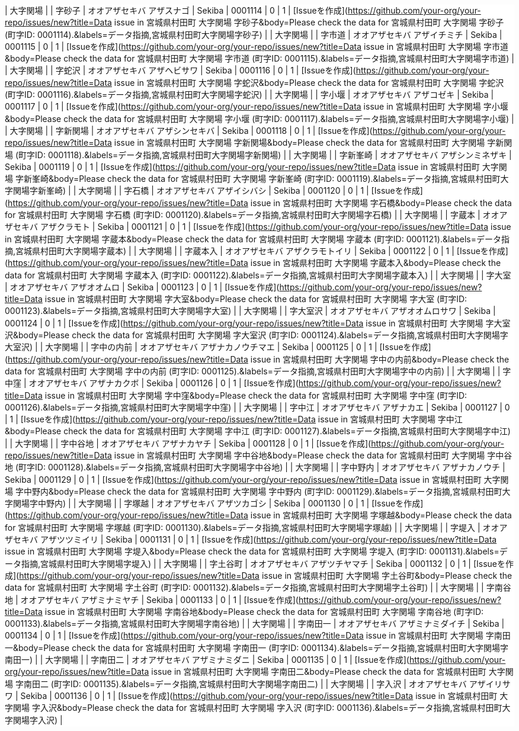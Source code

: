 | 大字関場 |  | 字砂子 | オオアザセキバ  アザスナゴ | Sekiba | 0001114 | 0 | 1 | [Issueを作成](https://github.com/your-org/your-repo/issues/new?title=Data issue in 宮城県村田町 大字関場  字砂子&body=Please check the data for 宮城県村田町 大字関場  字砂子 (町字ID: 0001114).&labels=データ指摘,宮城県村田町大字関場字砂子) |
| 大字関場 |  | 字市道 | オオアザセキバ  アザイチミチ | Sekiba | 0001115 | 0 | 1 | [Issueを作成](https://github.com/your-org/your-repo/issues/new?title=Data issue in 宮城県村田町 大字関場  字市道&body=Please check the data for 宮城県村田町 大字関場  字市道 (町字ID: 0001115).&labels=データ指摘,宮城県村田町大字関場字市道) |
| 大字関場 |  | 字蛇沢 | オオアザセキバ  アザヘビサワ | Sekiba | 0001116 | 0 | 1 | [Issueを作成](https://github.com/your-org/your-repo/issues/new?title=Data issue in 宮城県村田町 大字関場  字蛇沢&body=Please check the data for 宮城県村田町 大字関場  字蛇沢 (町字ID: 0001116).&labels=データ指摘,宮城県村田町大字関場字蛇沢) |
| 大字関場 |  | 字小堰 | オオアザセキバ  アザコゼキ | Sekiba | 0001117 | 0 | 1 | [Issueを作成](https://github.com/your-org/your-repo/issues/new?title=Data issue in 宮城県村田町 大字関場  字小堰&body=Please check the data for 宮城県村田町 大字関場  字小堰 (町字ID: 0001117).&labels=データ指摘,宮城県村田町大字関場字小堰) |
| 大字関場 |  | 字新関場 | オオアザセキバ  アザシンセキバ | Sekiba | 0001118 | 0 | 1 | [Issueを作成](https://github.com/your-org/your-repo/issues/new?title=Data issue in 宮城県村田町 大字関場  字新関場&body=Please check the data for 宮城県村田町 大字関場  字新関場 (町字ID: 0001118).&labels=データ指摘,宮城県村田町大字関場字新関場) |
| 大字関場 |  | 字新峯崎 | オオアザセキバ  アザシンミネザキ | Sekiba | 0001119 | 0 | 1 | [Issueを作成](https://github.com/your-org/your-repo/issues/new?title=Data issue in 宮城県村田町 大字関場  字新峯崎&body=Please check the data for 宮城県村田町 大字関場  字新峯崎 (町字ID: 0001119).&labels=データ指摘,宮城県村田町大字関場字新峯崎) |
| 大字関場 |  | 字石橋 | オオアザセキバ  アザイシバシ | Sekiba | 0001120 | 0 | 1 | [Issueを作成](https://github.com/your-org/your-repo/issues/new?title=Data issue in 宮城県村田町 大字関場  字石橋&body=Please check the data for 宮城県村田町 大字関場  字石橋 (町字ID: 0001120).&labels=データ指摘,宮城県村田町大字関場字石橋) |
| 大字関場 |  | 字蔵本 | オオアザセキバ  アザクラモト | Sekiba | 0001121 | 0 | 1 | [Issueを作成](https://github.com/your-org/your-repo/issues/new?title=Data issue in 宮城県村田町 大字関場  字蔵本&body=Please check the data for 宮城県村田町 大字関場  字蔵本 (町字ID: 0001121).&labels=データ指摘,宮城県村田町大字関場字蔵本) |
| 大字関場 |  | 字蔵本入 | オオアザセキバ  アザクラモトイリ | Sekiba | 0001122 | 0 | 1 | [Issueを作成](https://github.com/your-org/your-repo/issues/new?title=Data issue in 宮城県村田町 大字関場  字蔵本入&body=Please check the data for 宮城県村田町 大字関場  字蔵本入 (町字ID: 0001122).&labels=データ指摘,宮城県村田町大字関場字蔵本入) |
| 大字関場 |  | 字大室 | オオアザセキバ  アザオオムロ | Sekiba | 0001123 | 0 | 1 | [Issueを作成](https://github.com/your-org/your-repo/issues/new?title=Data issue in 宮城県村田町 大字関場  字大室&body=Please check the data for 宮城県村田町 大字関場  字大室 (町字ID: 0001123).&labels=データ指摘,宮城県村田町大字関場字大室) |
| 大字関場 |  | 字大室沢 | オオアザセキバ  アザオオムロサワ | Sekiba | 0001124 | 0 | 1 | [Issueを作成](https://github.com/your-org/your-repo/issues/new?title=Data issue in 宮城県村田町 大字関場  字大室沢&body=Please check the data for 宮城県村田町 大字関場  字大室沢 (町字ID: 0001124).&labels=データ指摘,宮城県村田町大字関場字大室沢) |
| 大字関場 |  | 字中の内前 | オオアザセキバ  アザナカノウチマエ | Sekiba | 0001125 | 0 | 1 | [Issueを作成](https://github.com/your-org/your-repo/issues/new?title=Data issue in 宮城県村田町 大字関場  字中の内前&body=Please check the data for 宮城県村田町 大字関場  字中の内前 (町字ID: 0001125).&labels=データ指摘,宮城県村田町大字関場字中の内前) |
| 大字関場 |  | 字中窪 | オオアザセキバ  アザナカクボ | Sekiba | 0001126 | 0 | 1 | [Issueを作成](https://github.com/your-org/your-repo/issues/new?title=Data issue in 宮城県村田町 大字関場  字中窪&body=Please check the data for 宮城県村田町 大字関場  字中窪 (町字ID: 0001126).&labels=データ指摘,宮城県村田町大字関場字中窪) |
| 大字関場 |  | 字中江 | オオアザセキバ  アザナカエ | Sekiba | 0001127 | 0 | 1 | [Issueを作成](https://github.com/your-org/your-repo/issues/new?title=Data issue in 宮城県村田町 大字関場  字中江&body=Please check the data for 宮城県村田町 大字関場  字中江 (町字ID: 0001127).&labels=データ指摘,宮城県村田町大字関場字中江) |
| 大字関場 |  | 字中谷地 | オオアザセキバ  アザナカヤチ | Sekiba | 0001128 | 0 | 1 | [Issueを作成](https://github.com/your-org/your-repo/issues/new?title=Data issue in 宮城県村田町 大字関場  字中谷地&body=Please check the data for 宮城県村田町 大字関場  字中谷地 (町字ID: 0001128).&labels=データ指摘,宮城県村田町大字関場字中谷地) |
| 大字関場 |  | 字中野内 | オオアザセキバ  アザナカノウチ | Sekiba | 0001129 | 0 | 1 | [Issueを作成](https://github.com/your-org/your-repo/issues/new?title=Data issue in 宮城県村田町 大字関場  字中野内&body=Please check the data for 宮城県村田町 大字関場  字中野内 (町字ID: 0001129).&labels=データ指摘,宮城県村田町大字関場字中野内) |
| 大字関場 |  | 字塚越 | オオアザセキバ  アザツカゴシ | Sekiba | 0001130 | 0 | 1 | [Issueを作成](https://github.com/your-org/your-repo/issues/new?title=Data issue in 宮城県村田町 大字関場  字塚越&body=Please check the data for 宮城県村田町 大字関場  字塚越 (町字ID: 0001130).&labels=データ指摘,宮城県村田町大字関場字塚越) |
| 大字関場 |  | 字堤入 | オオアザセキバ  アザツツミイリ | Sekiba | 0001131 | 0 | 1 | [Issueを作成](https://github.com/your-org/your-repo/issues/new?title=Data issue in 宮城県村田町 大字関場  字堤入&body=Please check the data for 宮城県村田町 大字関場  字堤入 (町字ID: 0001131).&labels=データ指摘,宮城県村田町大字関場字堤入) |
| 大字関場 |  | 字土谷町 | オオアザセキバ  アザツチヤマチ | Sekiba | 0001132 | 0 | 1 | [Issueを作成](https://github.com/your-org/your-repo/issues/new?title=Data issue in 宮城県村田町 大字関場  字土谷町&body=Please check the data for 宮城県村田町 大字関場  字土谷町 (町字ID: 0001132).&labels=データ指摘,宮城県村田町大字関場字土谷町) |
| 大字関場 |  | 字南谷地 | オオアザセキバ  アザミナミヤチ | Sekiba | 0001133 | 0 | 1 | [Issueを作成](https://github.com/your-org/your-repo/issues/new?title=Data issue in 宮城県村田町 大字関場  字南谷地&body=Please check the data for 宮城県村田町 大字関場  字南谷地 (町字ID: 0001133).&labels=データ指摘,宮城県村田町大字関場字南谷地) |
| 大字関場 |  | 字南田一 | オオアザセキバ  アザミナミダイチ | Sekiba | 0001134 | 0 | 1 | [Issueを作成](https://github.com/your-org/your-repo/issues/new?title=Data issue in 宮城県村田町 大字関場  字南田一&body=Please check the data for 宮城県村田町 大字関場  字南田一 (町字ID: 0001134).&labels=データ指摘,宮城県村田町大字関場字南田一) |
| 大字関場 |  | 字南田二 | オオアザセキバ  アザミナミダニ | Sekiba | 0001135 | 0 | 1 | [Issueを作成](https://github.com/your-org/your-repo/issues/new?title=Data issue in 宮城県村田町 大字関場  字南田二&body=Please check the data for 宮城県村田町 大字関場  字南田二 (町字ID: 0001135).&labels=データ指摘,宮城県村田町大字関場字南田二) |
| 大字関場 |  | 字入沢 | オオアザセキバ  アザイリサワ | Sekiba | 0001136 | 0 | 1 | [Issueを作成](https://github.com/your-org/your-repo/issues/new?title=Data issue in 宮城県村田町 大字関場  字入沢&body=Please check the data for 宮城県村田町 大字関場  字入沢 (町字ID: 0001136).&labels=データ指摘,宮城県村田町大字関場字入沢) |